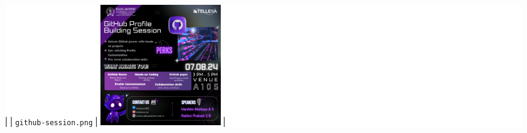 |                   | `github-session.png`              | <img src="Posters/College-Club/github-session.png" width="200"/>        |